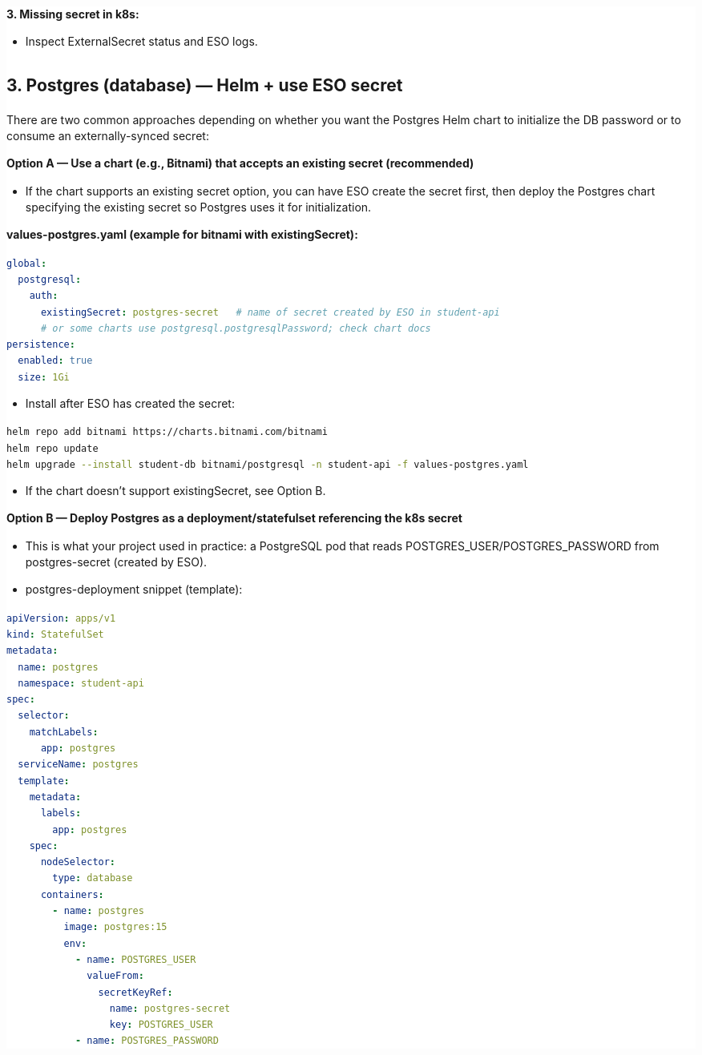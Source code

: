 **3. Missing secret in k8s:** 
  - Inspect ExternalSecret status and ESO logs.

## 3. Postgres (database) — Helm + use ESO secret

There are two common approaches depending on whether you want the Postgres Helm chart to initialize the DB password or to consume an externally-synced secret:

**Option A — Use a chart (e.g., Bitnami) that accepts an existing secret (recommended)**

- If the chart supports an existing secret option, you can have ESO create the secret first, then deploy the Postgres chart specifying the existing secret so Postgres uses it for initialization.

**values-postgres.yaml (example for bitnami with existingSecret):**
```yaml
global:
  postgresql:
    auth:
      existingSecret: postgres-secret   # name of secret created by ESO in student-api
      # or some charts use postgresql.postgresqlPassword; check chart docs
persistence:
  enabled: true
  size: 1Gi
```

- Install after ESO has created the secret:
```sh
helm repo add bitnami https://charts.bitnami.com/bitnami
helm repo update
helm upgrade --install student-db bitnami/postgresql -n student-api -f values-postgres.yaml
```
- If the chart doesn’t support existingSecret, see Option B.

**Option B — Deploy Postgres as a deployment/statefulset referencing the k8s secret**

- This is what your project used in practice: a PostgreSQL pod that reads POSTGRES_USER/POSTGRES_PASSWORD from postgres-secret (created by ESO).

- postgres-deployment snippet (template):
```yaml
apiVersion: apps/v1
kind: StatefulSet
metadata:
  name: postgres
  namespace: student-api
spec:
  selector:
    matchLabels:
      app: postgres
  serviceName: postgres
  template:
    metadata:
      labels:
        app: postgres
    spec:
      nodeSelector:
        type: database
      containers:
        - name: postgres
          image: postgres:15
          env:
            - name: POSTGRES_USER
              valueFrom:
                secretKeyRef:
                  name: postgres-secret
                  key: POSTGRES_USER
            - name: POSTGRES_PASSWORD
```